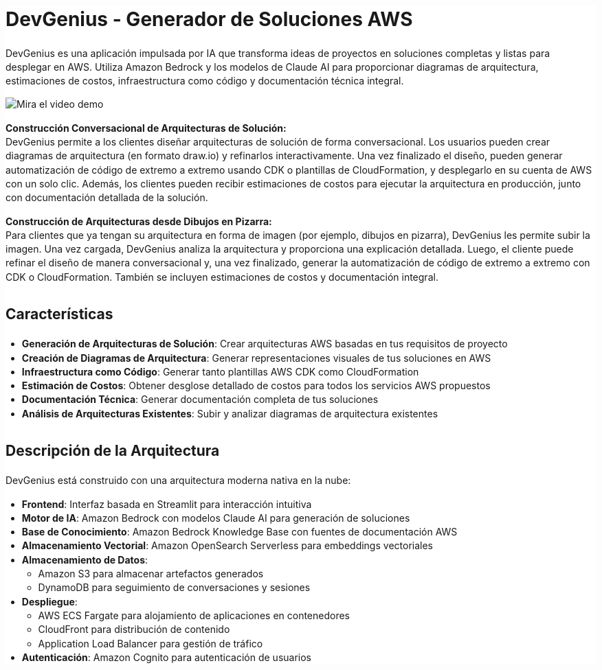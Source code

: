 # DevGenius - Generador de Soluciones AWS

DevGenius es una aplicación impulsada por IA que transforma ideas de proyectos en soluciones completas y listas para desplegar en AWS. Utiliza Amazon Bedrock y los modelos de Claude AI para proporcionar diagramas de arquitectura, estimaciones de costos, infraestructura como código y documentación técnica integral.

![Mira el video demo](demo/DevGenius_Demo.gif)

**Construcción Conversacional de Arquitecturas de Solución:**  
DevGenius permite a los clientes diseñar arquitecturas de solución de forma conversacional. Los usuarios pueden crear diagramas de arquitectura (en formato draw.io) y refinarlos interactivamente. Una vez finalizado el diseño, pueden generar automatización de código de extremo a extremo usando CDK o plantillas de CloudFormation, y desplegarlo en su cuenta de AWS con un solo clic. Además, los clientes pueden recibir estimaciones de costos para ejecutar la arquitectura en producción, junto con documentación detallada de la solución.

**Construcción de Arquitecturas desde Dibujos en Pizarra:**  
Para clientes que ya tengan su arquitectura en forma de imagen (por ejemplo, dibujos en pizarra), DevGenius les permite subir la imagen. Una vez cargada, DevGenius analiza la arquitectura y proporciona una explicación detallada. Luego, el cliente puede refinar el diseño de manera conversacional y, una vez finalizado, generar la automatización de código de extremo a extremo con CDK o CloudFormation. También se incluyen estimaciones de costos y documentación integral.

## Características

- **Generación de Arquitecturas de Solución**: Crear arquitecturas AWS basadas en tus requisitos de proyecto  
- **Creación de Diagramas de Arquitectura**: Generar representaciones visuales de tus soluciones en AWS  
- **Infraestructura como Código**: Generar tanto plantillas AWS CDK como CloudFormation  
- **Estimación de Costos**: Obtener desglose detallado de costos para todos los servicios AWS propuestos  
- **Documentación Técnica**: Generar documentación completa de tus soluciones  
- **Análisis de Arquitecturas Existentes**: Subir y analizar diagramas de arquitectura existentes  

## Descripción de la Arquitectura

DevGenius está construido con una arquitectura moderna nativa en la nube:

- **Frontend**: Interfaz basada en Streamlit para interacción intuitiva  
- **Motor de IA**: Amazon Bedrock con modelos Claude AI para generación de soluciones  
- **Base de Conocimiento**: Amazon Bedrock Knowledge Base con fuentes de documentación AWS  
- **Almacenamiento Vectorial**: Amazon OpenSearch Serverless para embeddings vectoriales  
- **Almacenamiento de Datos**:  
  - Amazon S3 para almacenar artefactos generados  
  - DynamoDB para seguimiento de conversaciones y sesiones  
- **Despliegue**:  
  - AWS ECS Fargate para alojamiento de aplicaciones en contenedores  
  - CloudFront para distribución de contenido  
  - Application Load Balancer para gestión de tráfico  
- **Autenticación**: Amazon Cognito para autenticación de usuarios  
